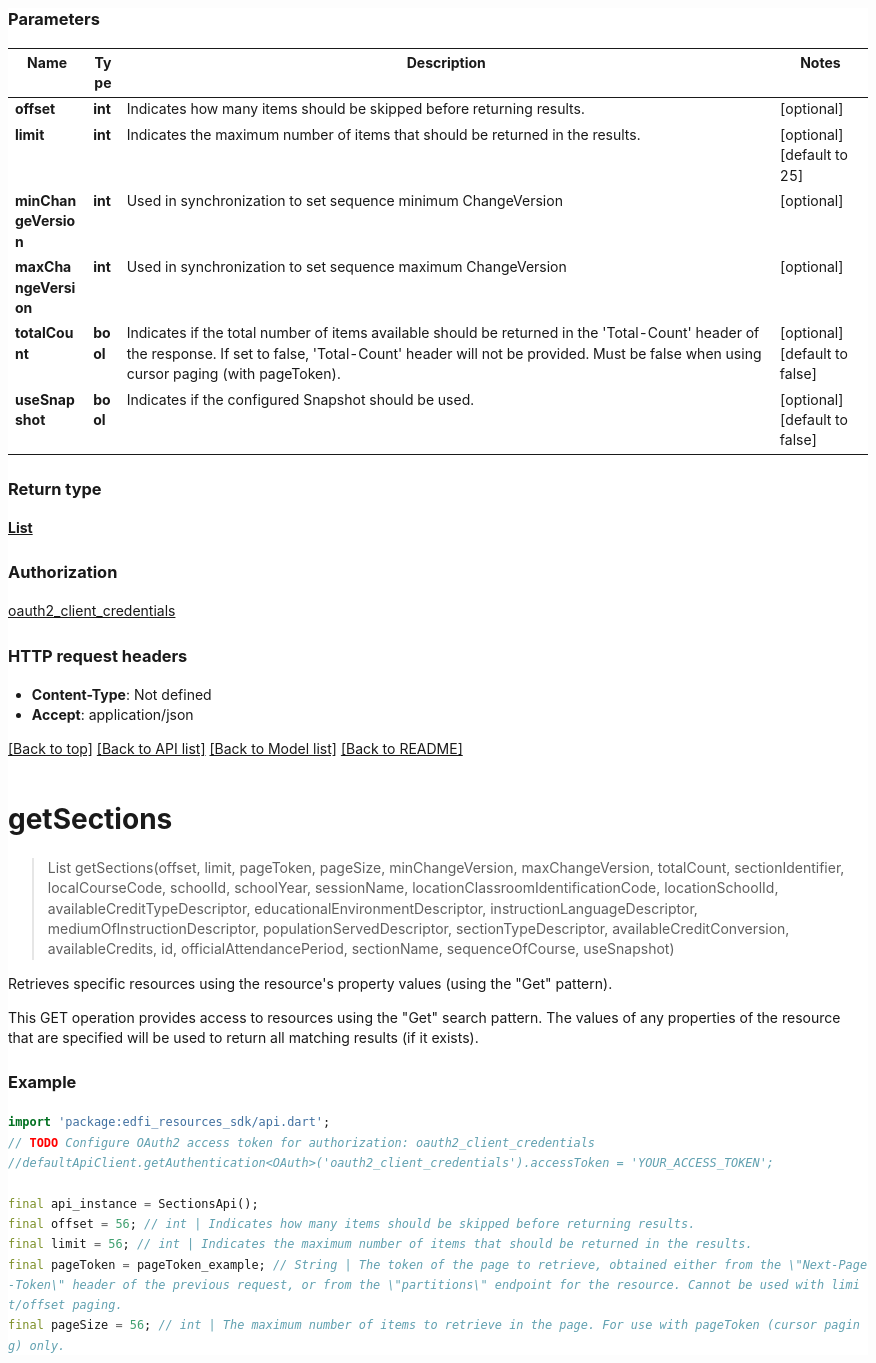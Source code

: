 ### Parameters

Name | Type | Description  | Notes
------------- | ------------- | ------------- | -------------
 **offset** | **int**| Indicates how many items should be skipped before returning results. | [optional] 
 **limit** | **int**| Indicates the maximum number of items that should be returned in the results. | [optional] [default to 25]
 **minChangeVersion** | **int**| Used in synchronization to set sequence minimum ChangeVersion | [optional] 
 **maxChangeVersion** | **int**| Used in synchronization to set sequence maximum ChangeVersion | [optional] 
 **totalCount** | **bool**| Indicates if the total number of items available should be returned in the 'Total-Count' header of the response.  If set to false, 'Total-Count' header will not be provided. Must be false when using cursor paging (with pageToken). | [optional] [default to false]
 **useSnapshot** | **bool**| Indicates if the configured Snapshot should be used. | [optional] [default to false]

### Return type

[**List<TrackedChangesEdFiSectionDelete>**](TrackedChangesEdFiSectionDelete.md)

### Authorization

[oauth2_client_credentials](../README.md#oauth2_client_credentials)

### HTTP request headers

 - **Content-Type**: Not defined
 - **Accept**: application/json

[[Back to top]](#) [[Back to API list]](../README.md#documentation-for-api-endpoints) [[Back to Model list]](../README.md#documentation-for-models) [[Back to README]](../README.md)

# **getSections**
> List<EdFiSection> getSections(offset, limit, pageToken, pageSize, minChangeVersion, maxChangeVersion, totalCount, sectionIdentifier, localCourseCode, schoolId, schoolYear, sessionName, locationClassroomIdentificationCode, locationSchoolId, availableCreditTypeDescriptor, educationalEnvironmentDescriptor, instructionLanguageDescriptor, mediumOfInstructionDescriptor, populationServedDescriptor, sectionTypeDescriptor, availableCreditConversion, availableCredits, id, officialAttendancePeriod, sectionName, sequenceOfCourse, useSnapshot)

Retrieves specific resources using the resource's property values (using the \"Get\" pattern).

This GET operation provides access to resources using the \"Get\" search pattern.  The values of any properties of the resource that are specified will be used to return all matching results (if it exists).

### Example
```dart
import 'package:edfi_resources_sdk/api.dart';
// TODO Configure OAuth2 access token for authorization: oauth2_client_credentials
//defaultApiClient.getAuthentication<OAuth>('oauth2_client_credentials').accessToken = 'YOUR_ACCESS_TOKEN';

final api_instance = SectionsApi();
final offset = 56; // int | Indicates how many items should be skipped before returning results.
final limit = 56; // int | Indicates the maximum number of items that should be returned in the results.
final pageToken = pageToken_example; // String | The token of the page to retrieve, obtained either from the \"Next-Page-Token\" header of the previous request, or from the \"partitions\" endpoint for the resource. Cannot be used with limit/offset paging.
final pageSize = 56; // int | The maximum number of items to retrieve in the page. For use with pageToken (cursor paging) only.
```